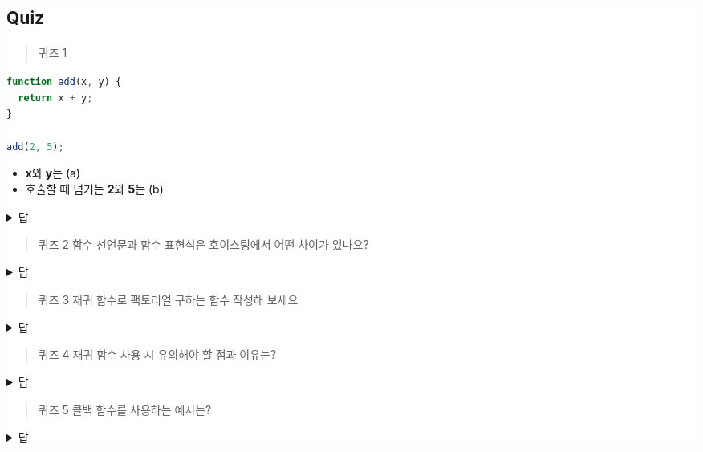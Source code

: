 ## Quiz

> 퀴즈 1

```javascript
function add(x, y) {
  return x + y;
}

add(2, 5);
```

- **x**와 **y**는 (a)
- 호출할 때 넘기는 **2**와 **5**는 (b)

<details><summary>답</summary></details>

> 퀴즈 2
> 함수 선언문과 함수 표현식은 호이스팅에서 어떤 차이가 있나요?

<details><summary>답</summary></details>

> 퀴즈 3
> 재귀 함수로 팩토리얼 구하는 함수 작성해 보세요

<details><summary>답</summary></details>

> 퀴즈 4
> 재귀 함수 사용 시 유의해야 할 점과 이유는?

<details><summary>답</summary></details>

> 퀴즈 5
> 콜백 함수를 사용하는 예시는?

<details><summary>답</summary></details>
